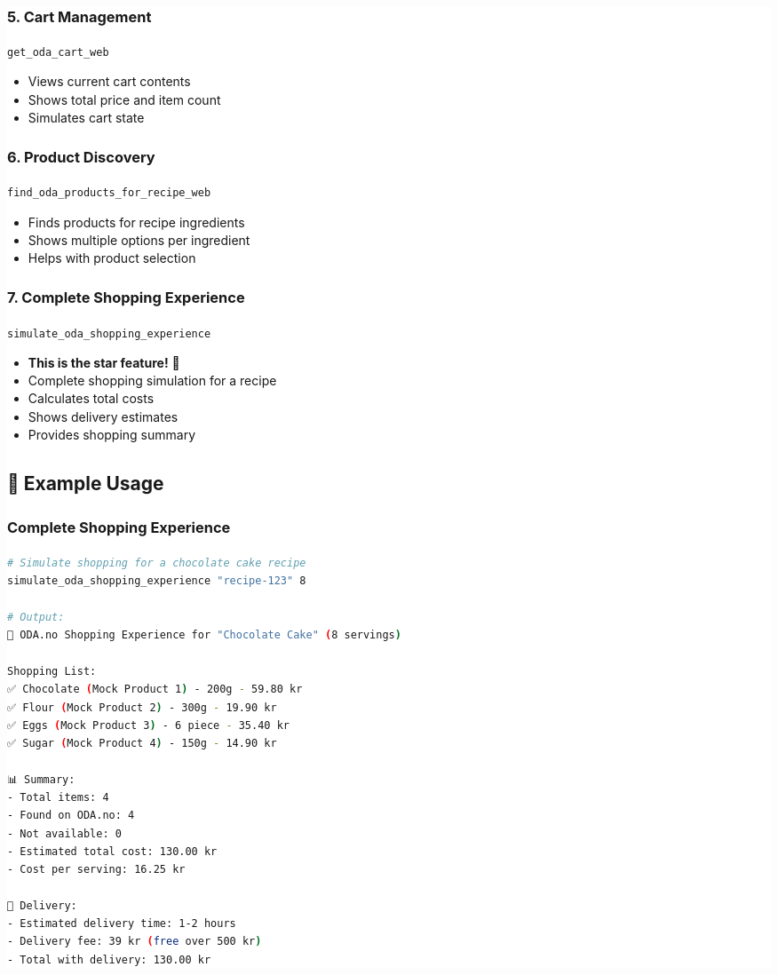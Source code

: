 ### **5. Cart Management**
```typescript
get_oda_cart_web
```
- Views current cart contents
- Shows total price and item count
- Simulates cart state

### **6. Product Discovery**
```typescript
find_oda_products_for_recipe_web
```
- Finds products for recipe ingredients
- Shows multiple options per ingredient
- Helps with product selection

### **7. Complete Shopping Experience**
```typescript
simulate_oda_shopping_experience
```
- **This is the star feature!** 🌟
- Complete shopping simulation for a recipe
- Calculates total costs
- Shows delivery estimates
- Provides shopping summary

## 🎨 **Example Usage**

### **Complete Shopping Experience**
```bash
# Simulate shopping for a chocolate cake recipe
simulate_oda_shopping_experience "recipe-123" 8

# Output:
🛒 ODA.no Shopping Experience for "Chocolate Cake" (8 servings)

Shopping List:
✅ Chocolate (Mock Product 1) - 200g - 59.80 kr
✅ Flour (Mock Product 2) - 300g - 19.90 kr
✅ Eggs (Mock Product 3) - 6 piece - 35.40 kr
✅ Sugar (Mock Product 4) - 150g - 14.90 kr

📊 Summary:
- Total items: 4
- Found on ODA.no: 4
- Not available: 0
- Estimated total cost: 130.00 kr
- Cost per serving: 16.25 kr

🚚 Delivery:
- Estimated delivery time: 1-2 hours
- Delivery fee: 39 kr (free over 500 kr)
- Total with delivery: 130.00 kr
```
